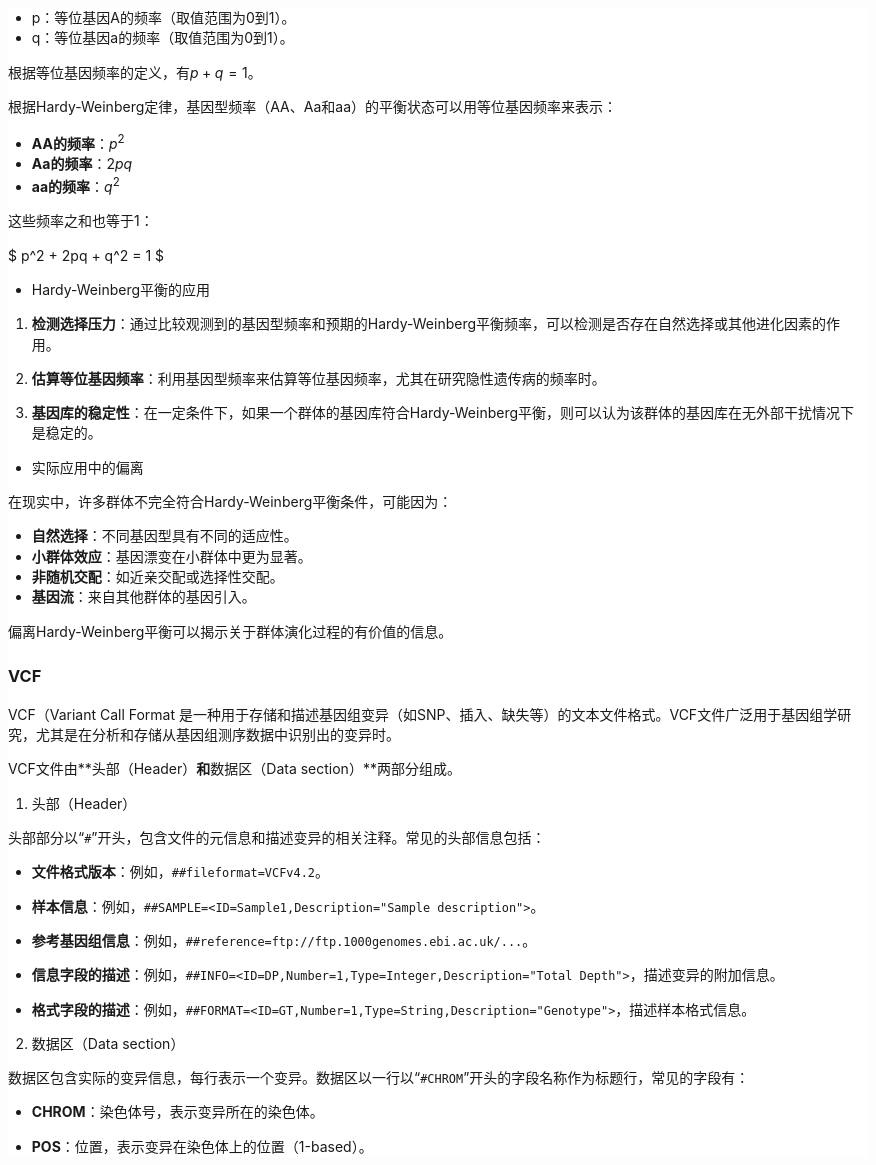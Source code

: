 -   p：等位基因A的频率（取值范围为0到1）。
-   q：等位基因a的频率（取值范围为0到1）。

根据等位基因频率的定义，有$p + q = 1$。

根据Hardy-Weinberg定律，基因型频率（AA、Aa和aa）的平衡状态可以用等位基因频率来表示：

-   **AA的频率**：$p^2$
-   **Aa的频率**：$2pq$
-   **aa的频率**：$q^2$

这些频率之和也等于1：

\$ p\^2 + 2pq + q\^2 = 1 \$

-   Hardy-Weinberg平衡的应用

1.  **检测选择压力**：通过比较观测到的基因型频率和预期的Hardy-Weinberg平衡频率，可以检测是否存在自然选择或其他进化因素的作用。

2.  **估算等位基因频率**：利用基因型频率来估算等位基因频率，尤其在研究隐性遗传病的频率时。

3.  **基因库的稳定性**：在一定条件下，如果一个群体的基因库符合Hardy-Weinberg平衡，则可以认为该群体的基因库在无外部干扰情况下是稳定的。

-   实际应用中的偏离

在现实中，许多群体不完全符合Hardy-Weinberg平衡条件，可能因为：

-   **自然选择**：不同基因型具有不同的适应性。
-   **小群体效应**：基因漂变在小群体中更为显著。
-   **非随机交配**：如近亲交配或选择性交配。
-   **基因流**：来自其他群体的基因引入。

偏离Hardy-Weinberg平衡可以揭示关于群体演化过程的有价值的信息。

### VCF

VCF（Variant Call Format 是一种用于存储和描述基因组变异（如SNP、插入、缺失等）的文本文件格式。VCF文件广泛用于基因组学研究，尤其是在分析和存储从基因组测序数据中识别出的变异时。

VCF文件由**头部（Header）**和**数据区（Data section）**两部分组成。

1.  头部（Header）

头部部分以“`#`”开头，包含文件的元信息和描述变异的相关注释。常见的头部信息包括：

-   **文件格式版本**：例如，`##fileformat=VCFv4.2`。

-   **样本信息**：例如，`##SAMPLE=<ID=Sample1,Description="Sample description">`。

-   **参考基因组信息**：例如，`##reference=ftp://ftp.1000genomes.ebi.ac.uk/...`。

-   **信息字段的描述**：例如，`##INFO=<ID=DP,Number=1,Type=Integer,Description="Total Depth">`，描述变异的附加信息。

-   **格式字段的描述**：例如，`##FORMAT=<ID=GT,Number=1,Type=String,Description="Genotype">`，描述样本格式信息。

2.  数据区（Data section）

数据区包含实际的变异信息，每行表示一个变异。数据区以一行以“`#CHROM`”开头的字段名称作为标题行，常见的字段有：

-   **CHROM**：染色体号，表示变异所在的染色体。

-   **POS**：位置，表示变异在染色体上的位置（1-based）。
